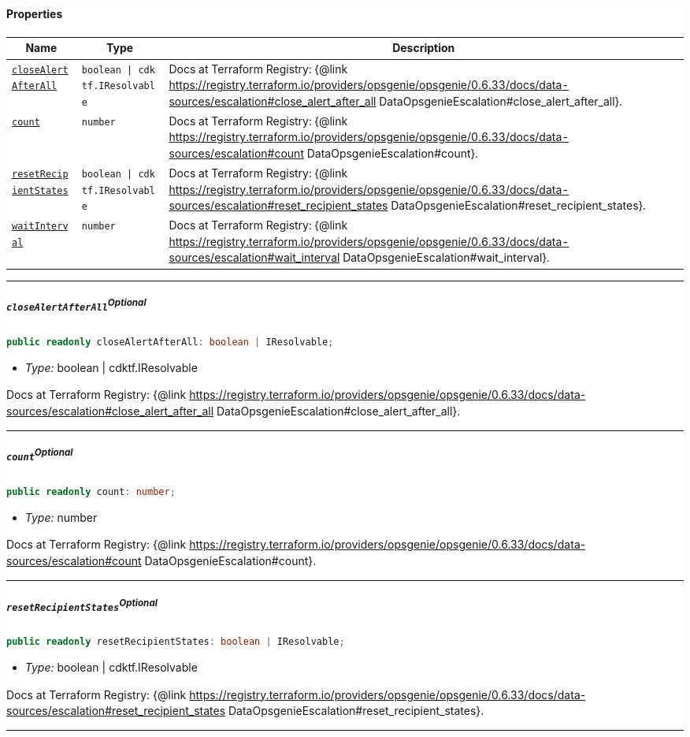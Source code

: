 #### Properties <a name="Properties" id="Properties"></a>

| **Name** | **Type** | **Description** |
| --- | --- | --- |
| <code><a href="#rhizo-co-terraform-provider-opsgenie.dataOpsgenieEscalation.DataOpsgenieEscalationRepeat.property.closeAlertAfterAll">closeAlertAfterAll</a></code> | <code>boolean \| cdktf.IResolvable</code> | Docs at Terraform Registry: {@link https://registry.terraform.io/providers/opsgenie/opsgenie/0.6.33/docs/data-sources/escalation#close_alert_after_all DataOpsgenieEscalation#close_alert_after_all}. |
| <code><a href="#rhizo-co-terraform-provider-opsgenie.dataOpsgenieEscalation.DataOpsgenieEscalationRepeat.property.count">count</a></code> | <code>number</code> | Docs at Terraform Registry: {@link https://registry.terraform.io/providers/opsgenie/opsgenie/0.6.33/docs/data-sources/escalation#count DataOpsgenieEscalation#count}. |
| <code><a href="#rhizo-co-terraform-provider-opsgenie.dataOpsgenieEscalation.DataOpsgenieEscalationRepeat.property.resetRecipientStates">resetRecipientStates</a></code> | <code>boolean \| cdktf.IResolvable</code> | Docs at Terraform Registry: {@link https://registry.terraform.io/providers/opsgenie/opsgenie/0.6.33/docs/data-sources/escalation#reset_recipient_states DataOpsgenieEscalation#reset_recipient_states}. |
| <code><a href="#rhizo-co-terraform-provider-opsgenie.dataOpsgenieEscalation.DataOpsgenieEscalationRepeat.property.waitInterval">waitInterval</a></code> | <code>number</code> | Docs at Terraform Registry: {@link https://registry.terraform.io/providers/opsgenie/opsgenie/0.6.33/docs/data-sources/escalation#wait_interval DataOpsgenieEscalation#wait_interval}. |

---

##### `closeAlertAfterAll`<sup>Optional</sup> <a name="closeAlertAfterAll" id="rhizo-co-terraform-provider-opsgenie.dataOpsgenieEscalation.DataOpsgenieEscalationRepeat.property.closeAlertAfterAll"></a>

```typescript
public readonly closeAlertAfterAll: boolean | IResolvable;
```

- *Type:* boolean | cdktf.IResolvable

Docs at Terraform Registry: {@link https://registry.terraform.io/providers/opsgenie/opsgenie/0.6.33/docs/data-sources/escalation#close_alert_after_all DataOpsgenieEscalation#close_alert_after_all}.

---

##### `count`<sup>Optional</sup> <a name="count" id="rhizo-co-terraform-provider-opsgenie.dataOpsgenieEscalation.DataOpsgenieEscalationRepeat.property.count"></a>

```typescript
public readonly count: number;
```

- *Type:* number

Docs at Terraform Registry: {@link https://registry.terraform.io/providers/opsgenie/opsgenie/0.6.33/docs/data-sources/escalation#count DataOpsgenieEscalation#count}.

---

##### `resetRecipientStates`<sup>Optional</sup> <a name="resetRecipientStates" id="rhizo-co-terraform-provider-opsgenie.dataOpsgenieEscalation.DataOpsgenieEscalationRepeat.property.resetRecipientStates"></a>

```typescript
public readonly resetRecipientStates: boolean | IResolvable;
```

- *Type:* boolean | cdktf.IResolvable

Docs at Terraform Registry: {@link https://registry.terraform.io/providers/opsgenie/opsgenie/0.6.33/docs/data-sources/escalation#reset_recipient_states DataOpsgenieEscalation#reset_recipient_states}.

---